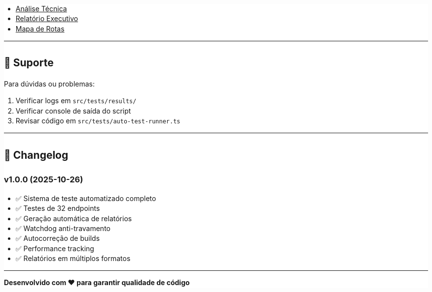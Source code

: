 - [Análise Técnica](src/tests/results/ANALYSIS.md)
- [Relatório Executivo](src/tests/results/RELATORIO_FINAL.md)
- [Mapa de Rotas](src/tests/results/ROTAS_COMPLETAS.md)

---

## 💬 Suporte

Para dúvidas ou problemas:
1. Verificar logs em `src/tests/results/`
2. Verificar console de saída do script
3. Revisar código em `src/tests/auto-test-runner.ts`

---

## 📝 Changelog

### v1.0.0 (2025-10-26)
- ✅ Sistema de teste automatizado completo
- ✅ Testes de 32 endpoints
- ✅ Geração automática de relatórios
- ✅ Watchdog anti-travamento
- ✅ Autocorreção de builds
- ✅ Performance tracking
- ✅ Relatórios em múltiplos formatos

---

**Desenvolvido com ❤️ para garantir qualidade de código**
